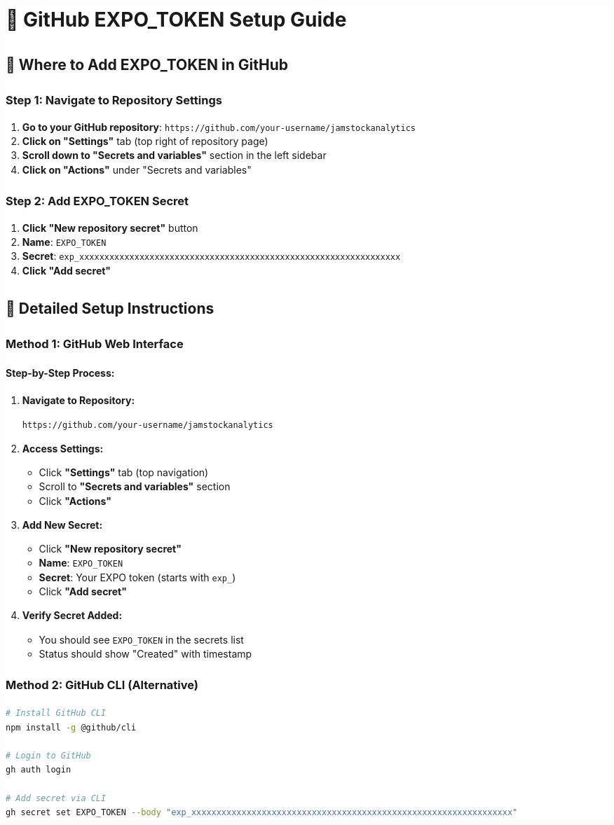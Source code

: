 # 🔑 GitHub EXPO_TOKEN Setup Guide

## 📍 Where to Add EXPO_TOKEN in GitHub

### **Step 1: Navigate to Repository Settings**

1. **Go to your GitHub repository**: `https://github.com/your-username/jamstockanalytics`
2. **Click on "Settings"** tab (top right of repository page)
3. **Scroll down to "Secrets and variables"** section in the left sidebar
4. **Click on "Actions"** under "Secrets and variables"

### **Step 2: Add EXPO_TOKEN Secret**

1. **Click "New repository secret"** button
2. **Name**: `EXPO_TOKEN`
3. **Secret**: `exp_xxxxxxxxxxxxxxxxxxxxxxxxxxxxxxxxxxxxxxxxxxxxxxxxxxxxxxxxxxxxxxxx`
4. **Click "Add secret"**

## 🔧 Detailed Setup Instructions

### **Method 1: GitHub Web Interface**

#### **Step-by-Step Process:**

1. **Navigate to Repository:**
   ```
   https://github.com/your-username/jamstockanalytics
   ```

2. **Access Settings:**
   - Click **"Settings"** tab (top navigation)
   - Scroll to **"Secrets and variables"** section
   - Click **"Actions"**

3. **Add New Secret:**
   - Click **"New repository secret"**
   - **Name**: `EXPO_TOKEN`
   - **Secret**: Your EXPO token (starts with `exp_`)
   - Click **"Add secret"**

4. **Verify Secret Added:**
   - You should see `EXPO_TOKEN` in the secrets list
   - Status should show "Created" with timestamp

### **Method 2: GitHub CLI (Alternative)**

```bash
# Install GitHub CLI
npm install -g @github/cli

# Login to GitHub
gh auth login

# Add secret via CLI
gh secret set EXPO_TOKEN --body "exp_xxxxxxxxxxxxxxxxxxxxxxxxxxxxxxxxxxxxxxxxxxxxxxxxxxxxxxxxxxxxxxxx"
```
